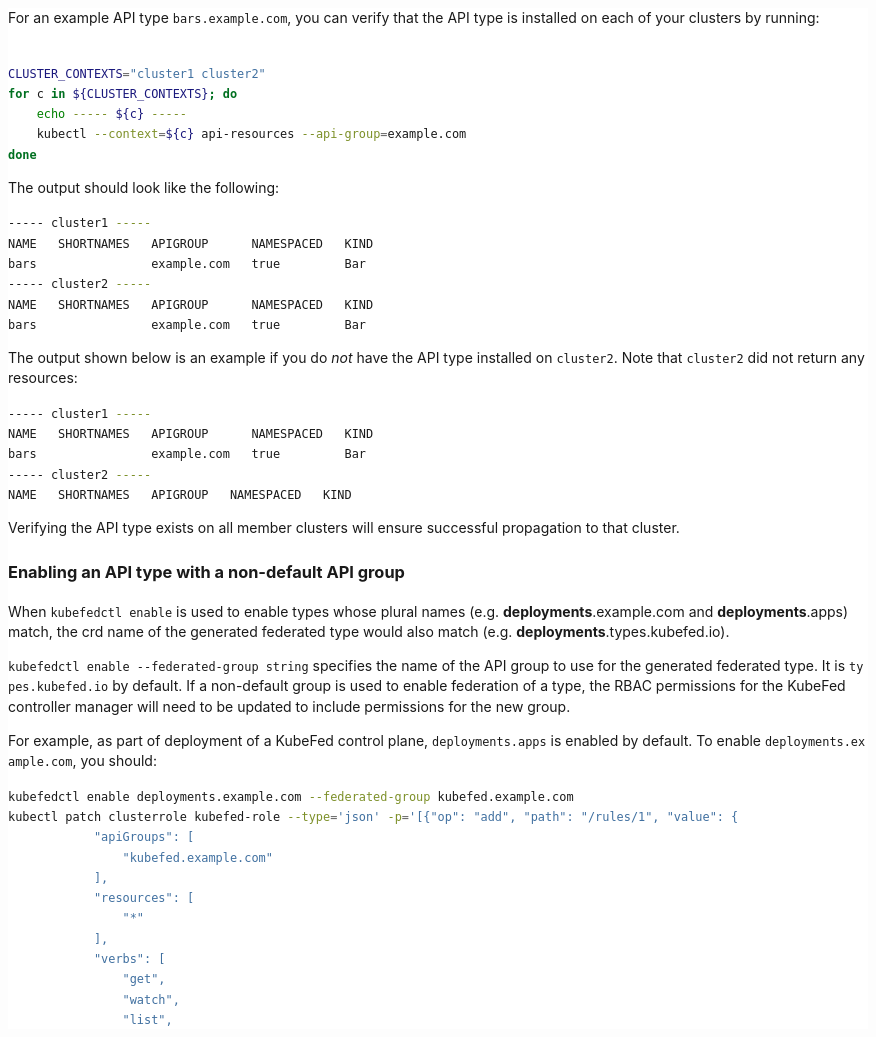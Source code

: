 For an example API type `bars.example.com`, you can verify that the API type is
installed on each of your clusters by running:

```bash

CLUSTER_CONTEXTS="cluster1 cluster2"
for c in ${CLUSTER_CONTEXTS}; do
    echo ----- ${c} -----
    kubectl --context=${c} api-resources --api-group=example.com
done
```

The output should look like the following:

```bash
----- cluster1 -----
NAME   SHORTNAMES   APIGROUP      NAMESPACED   KIND
bars                example.com   true         Bar
----- cluster2 -----
NAME   SHORTNAMES   APIGROUP      NAMESPACED   KIND
bars                example.com   true         Bar
```

The output shown below is an example if you do *not* have the API type
installed on `cluster2`. Note that `cluster2` did not return any resources:

```bash
----- cluster1 -----
NAME   SHORTNAMES   APIGROUP      NAMESPACED   KIND
bars                example.com   true         Bar
----- cluster2 -----
NAME   SHORTNAMES   APIGROUP   NAMESPACED   KIND
```

Verifying the API type exists on all member clusters will ensure successful
propagation to that cluster.

### Enabling an API type with a non-default API group

When `kubefedctl enable` is used to enable types whose plural names (e.g. **deployments**.example.com
and **deployments**.apps) match, the crd name of the generated federated type would also match (e.g.
**deployments**.types.kubefed.io).

`kubefedctl enable --federated-group string` specifies the name of the API
group to use for the generated federated type. It is `types.kubefed.io` by
default. If a non-default group is used to enable federation of a type, the
RBAC permissions for the KubeFed controller manager will need to be updated to
include permissions for the new group.

For example, as part of deployment of a KubeFed control plane,
`deployments.apps` is enabled by default. To enable `deployments.example.com`,
you should:

```bash
kubefedctl enable deployments.example.com --federated-group kubefed.example.com
kubectl patch clusterrole kubefed-role --type='json' -p='[{"op": "add", "path": "/rules/1", "value": {
            "apiGroups": [
                "kubefed.example.com"
            ],
            "resources": [
                "*"
            ],
            "verbs": [
                "get",
                "watch",
                "list",
```